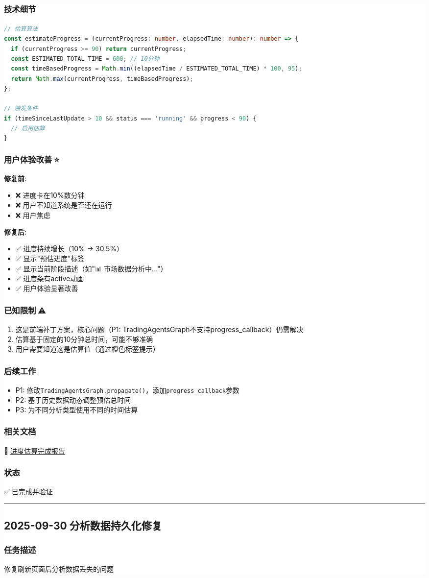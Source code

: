 ### 技术细节
```typescript
// 估算算法
const estimateProgress = (currentProgress: number, elapsedTime: number): number => {
  if (currentProgress >= 90) return currentProgress;
  const ESTIMATED_TOTAL_TIME = 600; // 10分钟
  const timeBasedProgress = Math.min((elapsedTime / ESTIMATED_TOTAL_TIME) * 100, 95);
  return Math.max(currentProgress, timeBasedProgress);
};

// 触发条件
if (timeSinceLastUpdate > 10 && status === 'running' && progress < 90) {
  // 启用估算
}
```

### 用户体验改善 ⭐
**修复前**:
- ❌ 进度卡在10%数分钟
- ❌ 用户不知道系统是否还在运行
- ❌ 用户焦虑

**修复后**:
- ✅ 进度持续增长（10% -> 30.5%）
- ✅ 显示"预估进度"标签
- ✅ 显示当前阶段描述（如"📊 市场数据分析中..."）
- ✅ 进度条有active动画
- ✅ 用户体验显著改善

### 已知限制 ⚠️
1. 这是前端补丁方案，核心问题（P1: TradingAgentsGraph不支持progress_callback）仍需解决
2. 估算基于固定的10分钟总时间，可能不够准确
3. 用户需要知道这是估算值（通过橙色标签提示）

### 后续工作
- P1: 修改`TradingAgentsGraph.propagate()`，添加`progress_callback`参数
- P2: 基于历史数据动态调整预估总时间
- P3: 为不同分析类型使用不同的时间估算

### 相关文档
📄 [进度估算完成报告](/docs/fixes/progress_estimation_fix_20250930.md)

### 状态
✅ 已完成并验证

---

## 2025-09-30 分析数据持久化修复

### 任务描述
修复刷新页面后分析数据丢失的问题
